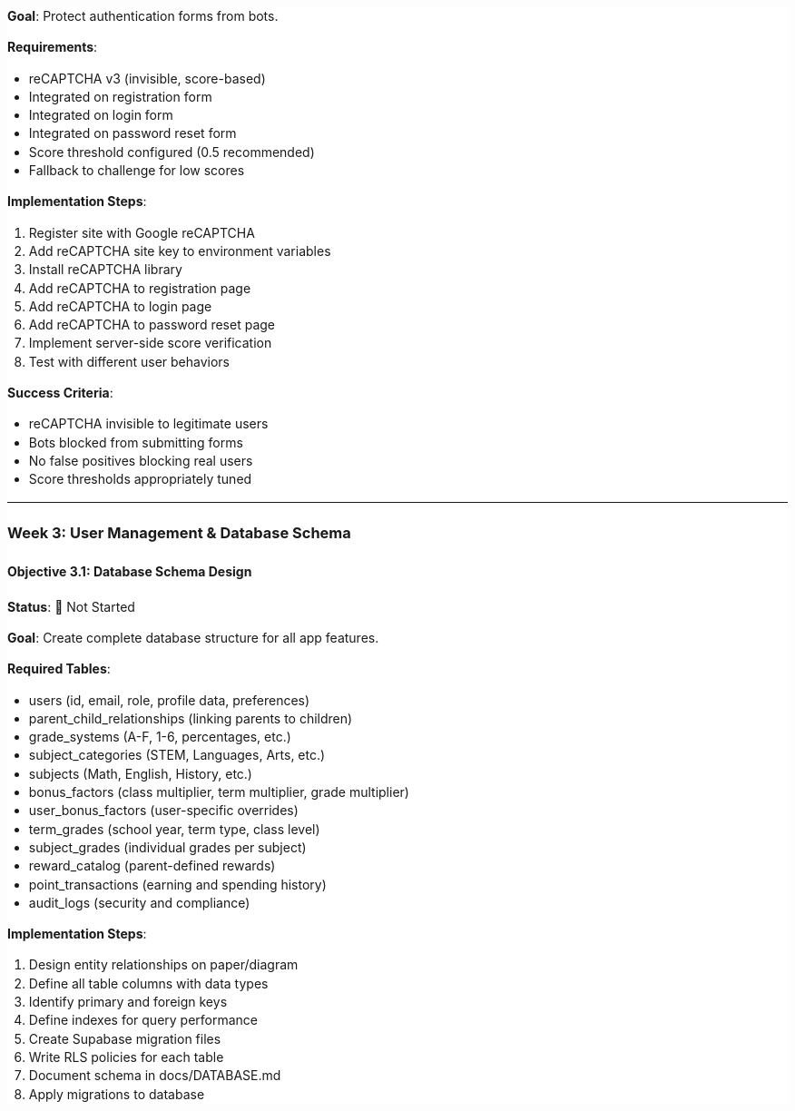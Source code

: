 **Goal**: Protect authentication forms from bots.

**Requirements**:

- reCAPTCHA v3 (invisible, score-based)
- Integrated on registration form
- Integrated on login form
- Integrated on password reset form
- Score threshold configured (0.5 recommended)
- Fallback to challenge for low scores

**Implementation Steps**:

1. Register site with Google reCAPTCHA
2. Add reCAPTCHA site key to environment variables
3. Install reCAPTCHA library
4. Add reCAPTCHA to registration page
5. Add reCAPTCHA to login page
6. Add reCAPTCHA to password reset page
7. Implement server-side score verification
8. Test with different user behaviors

**Success Criteria**:

- reCAPTCHA invisible to legitimate users
- Bots blocked from submitting forms
- No false positives blocking real users
- Score thresholds appropriately tuned

---

### Week 3: User Management & Database Schema

#### Objective 3.1: Database Schema Design

**Status**: 🔲 Not Started

**Goal**: Create complete database structure for all app features.

**Required Tables**:

- users (id, email, role, profile data, preferences)
- parent_child_relationships (linking parents to children)
- grade_systems (A-F, 1-6, percentages, etc.)
- subject_categories (STEM, Languages, Arts, etc.)
- subjects (Math, English, History, etc.)
- bonus_factors (class multiplier, term multiplier, grade multiplier)
- user_bonus_factors (user-specific overrides)
- term_grades (school year, term type, class level)
- subject_grades (individual grades per subject)
- reward_catalog (parent-defined rewards)
- point_transactions (earning and spending history)
- audit_logs (security and compliance)

**Implementation Steps**:

1. Design entity relationships on paper/diagram
2. Define all table columns with data types
3. Identify primary and foreign keys
4. Define indexes for query performance
5. Create Supabase migration files
6. Write RLS policies for each table
7. Document schema in docs/DATABASE.md
8. Apply migrations to database
